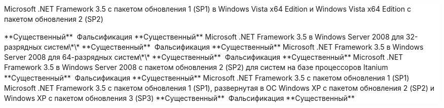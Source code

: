 Microsoft .NET Framework 3.5 с пакетом обновления 1 (SP1) в Windows Vista x64 Edition и Windows Vista x64 Edition с пакетом обновления 2 (SP2)
</td>
<td style="border:1px solid black;">
**Существенный**   
Фальсификация
</td>
<td style="border:1px solid black;">
**Существенный**
</td>
</tr>
<tr class="alternateRow">
<td style="border:1px solid black;">
Microsoft .NET Framework 3.5 в Windows Server 2008 для 32-разрядных систем\*\*
</td>
<td style="border:1px solid black;">
**Существенный**   
Фальсификация
</td>
<td style="border:1px solid black;">
**Существенный**
</td>
</tr>
<tr>
<td style="border:1px solid black;">
Microsoft .NET Framework 3.5 в Windows Server 2008 для 64-разрядных систем\*\*
</td>
<td style="border:1px solid black;">
**Существенный**   
Фальсификация
</td>
<td style="border:1px solid black;">
**Существенный**
</td>
</tr>
<tr class="alternateRow">
<td style="border:1px solid black;">
Microsoft .NET Framework 3.5 в Windows Server 2008 с пакетом обновления 2 (SP2) для систем на базе процессоров Itanium
</td>
<td style="border:1px solid black;">
**Существенный**   
Фальсификация
</td>
<td style="border:1px solid black;">
**Существенный**
</td>
</tr>
<tr>
<th colspan="3">
Microsoft .NET Framework 3.5 с пакетом обновления 1 (SP1)
</th>
</tr>
<tr>
<td style="border:1px solid black;">
Microsoft .NET Framework 3.5 с пакетом обновления 1 (SP1), развернутая в ОС Windows XP с пакетом обновления 2 (SP2) и Windows XP с пакетом обновления 3 (SP3)
</td>
<td style="border:1px solid black;">
**Существенный**   
Фальсификация
</td>
<td style="border:1px solid black;">
**Существенный**